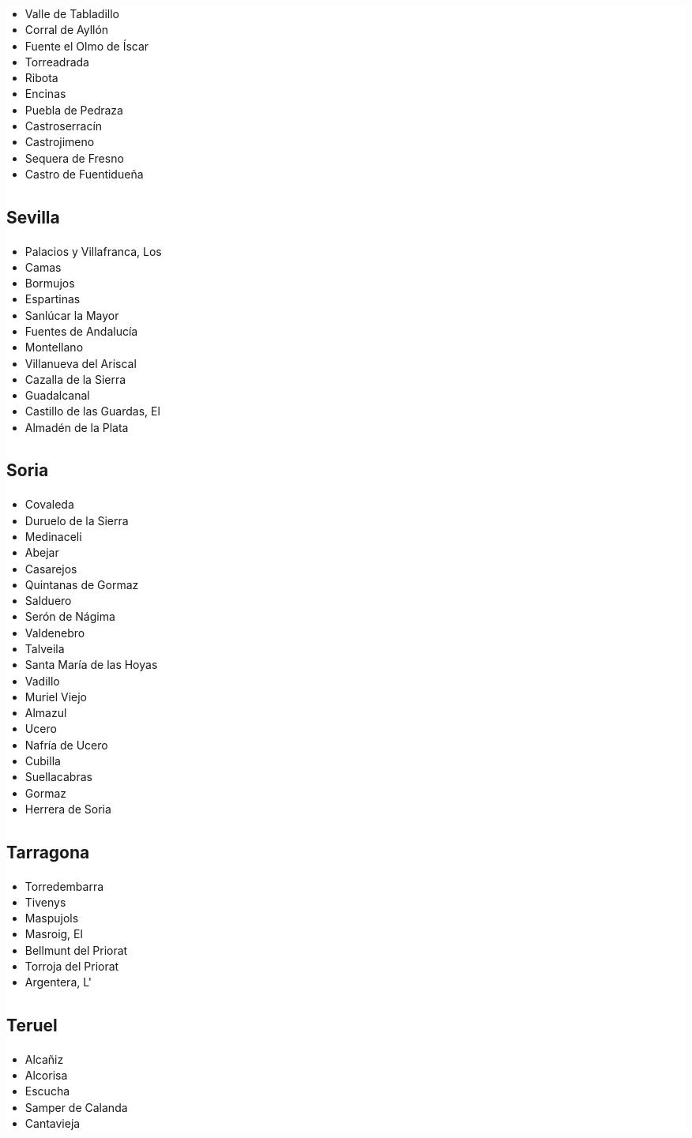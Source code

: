 - Valle de Tabladillo
- Corral de Ayllón
- Fuente el Olmo de Íscar
- Torreadrada
- Ribota
- Encinas
- Puebla de Pedraza
- Castroserracín
- Castrojimeno
- Sequera de Fresno
- Castro de Fuentidueña
## Sevilla
- Palacios y Villafranca, Los
- Camas
- Bormujos
- Espartinas
- Sanlúcar la Mayor
- Fuentes de Andalucía
- Montellano
- Villanueva del Ariscal
- Cazalla de la Sierra
- Guadalcanal
- Castillo de las Guardas, El
- Almadén de la Plata
## Soria
- Covaleda
- Duruelo de la Sierra
- Medinaceli
- Abejar
- Casarejos
- Quintanas de Gormaz
- Salduero
- Serón de Nágima
- Valdenebro
- Talveila
- Santa María de las Hoyas
- Vadillo
- Muriel Viejo
- Almazul
- Ucero
- Nafría de Ucero
- Cubilla
- Suellacabras
- Gormaz
- Herrera de Soria
## Tarragona
- Torredembarra
- Tivenys
- Maspujols
- Masroig, El
- Bellmunt del Priorat
- Torroja del Priorat
- Argentera, L'
## Teruel
- Alcañiz
- Alcorisa
- Escucha
- Samper de Calanda
- Cantavieja